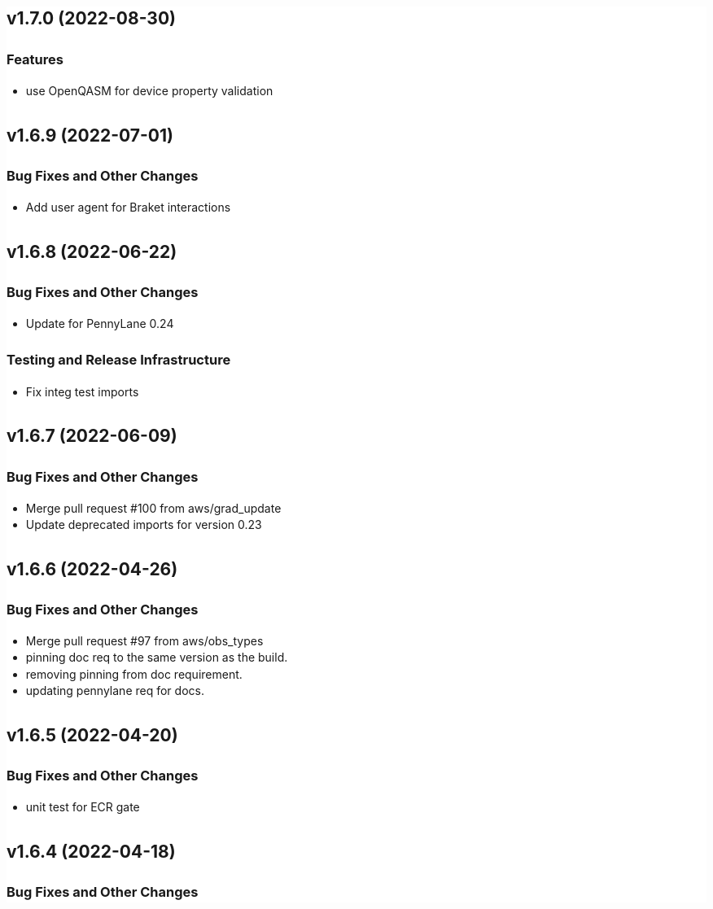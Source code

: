## v1.7.0 (2022-08-30)

### Features

 * use OpenQASM for device property validation

## v1.6.9 (2022-07-01)

### Bug Fixes and Other Changes

 * Add user agent for Braket interactions

## v1.6.8 (2022-06-22)

### Bug Fixes and Other Changes

 * Update for PennyLane 0.24

### Testing and Release Infrastructure

 * Fix integ test imports

## v1.6.7 (2022-06-09)

### Bug Fixes and Other Changes

 * Merge pull request #100 from aws/grad_update
 * Update deprecated imports for version 0.23

## v1.6.6 (2022-04-26)

### Bug Fixes and Other Changes

 * Merge pull request #97 from aws/obs_types
 * pinning doc req to the same version as the build.
 * removing pinning from doc requirement.
 * updating pennylane req for docs.

## v1.6.5 (2022-04-20)

### Bug Fixes and Other Changes

 * unit test for ECR gate

## v1.6.4 (2022-04-18)

### Bug Fixes and Other Changes
